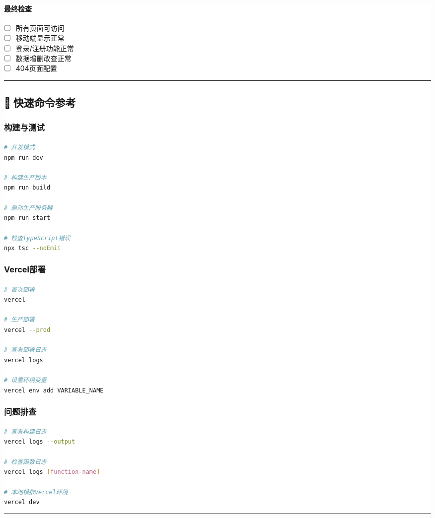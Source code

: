 #### 最终检查
- [ ] 所有页面可访问
- [ ] 移动端显示正常
- [ ] 登录/注册功能正常
- [ ] 数据增删改查正常
- [ ] 404页面配置

---

## 🎯 快速命令参考

### 构建与测试
```bash
# 开发模式
npm run dev

# 构建生产版本
npm run build

# 启动生产服务器
npm run start

# 检查TypeScript错误
npx tsc --noEmit
```

### Vercel部署
```bash
# 首次部署
vercel

# 生产部署
vercel --prod

# 查看部署日志
vercel logs

# 设置环境变量
vercel env add VARIABLE_NAME
```

### 问题排查
```bash
# 查看构建日志
vercel logs --output

# 检查函数日志
vercel logs [function-name]

# 本地模拟Vercel环境
vercel dev
```

---